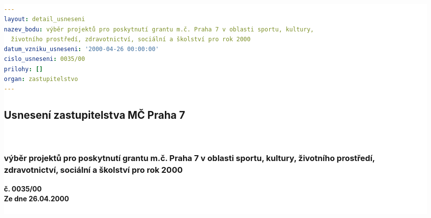 ```yaml
---
layout: detail_usneseni
nazev_bodu: výběr projektů pro poskytnutí grantu m.č. Praha 7 v oblasti sportu, kultury,
  životního prostředí, zdravotnictví, sociální a školství pro rok 2000
datum_vzniku_usneseni: '2000-04-26 00:00:00'
cislo_usneseni: 0035/00
prilohy: []
organ: zastupitelstvo
---
```

<div id="ucUsn_pList" class="usn">
	<span><h2>Usnesení zastupitelstva MČ Praha 7 </h2>
<br></span><div class="standBody">
<span><h3>výběr projektů pro poskytnutí grantu m.č. Praha 7 v oblasti sportu, kultury, životního prostředí, zdravotnictví, sociální a školství pro rok 2000</h3></span><div class="center">
		<strong>č. 0035/00</strong><br>
	</div>
<div class="center">
		<strong>Ze dne 26.04.2000</strong><br><br>